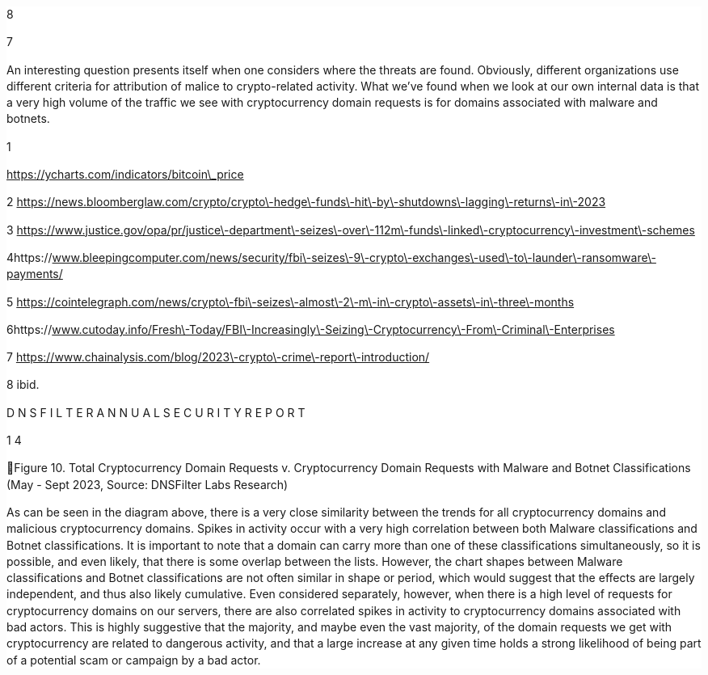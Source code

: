 8

7

An interesting question presents itself when one considers where the threats are found. Obviously,
different organizations use different criteria for attribution of malice to crypto\-related activity. What we’ve
found when we look at our own internal data is that a very high volume of the traffic we see with
cryptocurrency domain requests is for domains associated with malware and botnets.

1

 https://ycharts.com/indicators/bitcoin\_price

2 https://news.bloomberglaw.com/crypto/crypto\-hedge\-funds\-hit\-by\-shutdowns\-lagging\-returns\-in\-2023

3 https://www.justice.gov/opa/pr/justice\-department\-seizes\-over\-112m\-funds\-linked\-cryptocurrency\-investment\-schemes

4https://www.bleepingcomputer.com/news/security/fbi\-seizes\-9\-crypto\-exchanges\-used\-to\-launder\-ransomware\-payments/

5 https://cointelegraph.com/news/crypto\-fbi\-seizes\-almost\-2\-m\-in\-crypto\-assets\-in\-three\-months

6https://www.cutoday.info/Fresh\-Today/FBI\-Increasingly\-Seizing\-Cryptocurrency\-From\-Criminal\-Enterprises

7 https://www.chainalysis.com/blog/2023\-crypto\-crime\-report\-introduction/

8 ibid.

D N S F I L T E R A N N U A L S E C U R I T Y R E P O R T

1 4

Figure 10\. Total Cryptocurrency Domain Requests v. Cryptocurrency Domain Requests with
Malware and Botnet Classifications (May \- Sept 2023, Source: DNSFilter Labs Research)

As can be seen in the diagram above, there is a very close similarity between the trends for all
cryptocurrency domains and malicious cryptocurrency domains. Spikes in activity occur with a very high
correlation between both Malware classifications and Botnet classifications. It is important to note that a
domain can carry more than one of these classifications simultaneously, so it is possible, and even likely,
that there is some overlap between the lists. However, the chart shapes between Malware classifications
and Botnet classifications are not often similar in shape or period, which would suggest that the effects are
largely independent, and thus also likely cumulative. Even considered separately, however, when there is a
high level of requests for cryptocurrency domains on our servers, there are also correlated spikes in activity
to cryptocurrency domains associated with bad actors. This is highly suggestive that the majority, and
maybe even the vast majority, of the domain requests we get with cryptocurrency are related to
dangerous activity, and that a large increase at any given time holds a strong likelihood of being part of a
potential scam or campaign by a bad actor.

